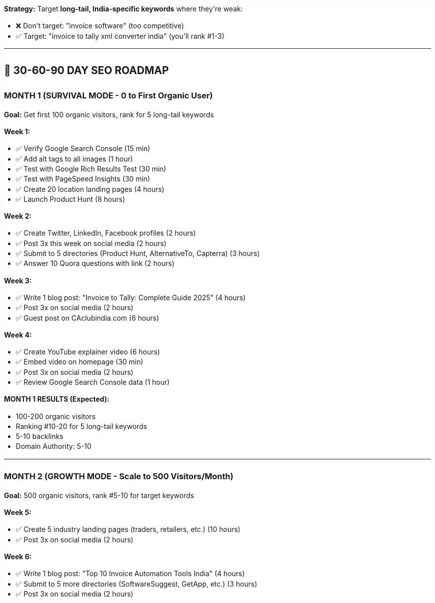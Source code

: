 **Strategy:** Target **long-tail, India-specific keywords** where they're weak:
- ❌ Don't target: "invoice software" (too competitive)
- ✅ Target: "invoice to tally xml converter india" (you'll rank #1-3)

---

## 🚀 **30-60-90 DAY SEO ROADMAP**

### **MONTH 1 (SURVIVAL MODE - 0 to First Organic User)**

**Goal:** Get first 100 organic visitors, rank for 5 long-tail keywords

**Week 1:**
- ✅ Verify Google Search Console (15 min)
- ✅ Add alt tags to all images (1 hour)
- ✅ Test with Google Rich Results Test (30 min)
- ✅ Test with PageSpeed Insights (30 min)
- ✅ Create 20 location landing pages (4 hours)
- ✅ Launch Product Hunt (8 hours)

**Week 2:**
- ✅ Create Twitter, LinkedIn, Facebook profiles (2 hours)
- ✅ Post 3x this week on social media (2 hours)
- ✅ Submit to 5 directories (Product Hunt, AlternativeTo, Capterra) (3 hours)
- ✅ Answer 10 Quora questions with link (2 hours)

**Week 3:**
- ✅ Write 1 blog post: "Invoice to Tally: Complete Guide 2025" (4 hours)
- ✅ Post 3x on social media (2 hours)
- ✅ Guest post on CAclubindia.com (6 hours)

**Week 4:**
- ✅ Create YouTube explainer video (6 hours)
- ✅ Embed video on homepage (30 min)
- ✅ Post 3x on social media (2 hours)
- ✅ Review Google Search Console data (1 hour)

**MONTH 1 RESULTS (Expected):**
- 100-200 organic visitors
- Ranking #10-20 for 5 long-tail keywords
- 5-10 backlinks
- Domain Authority: 5-10

---

### **MONTH 2 (GROWTH MODE - Scale to 500 Visitors/Month)**

**Goal:** 500 organic visitors, rank #5-10 for target keywords

**Week 5:**
- ✅ Create 5 industry landing pages (traders, retailers, etc.) (10 hours)
- ✅ Post 3x on social media (2 hours)

**Week 6:**
- ✅ Write 1 blog post: "Top 10 Invoice Automation Tools India" (4 hours)
- ✅ Submit to 5 more directories (SoftwareSuggest, GetApp, etc.) (3 hours)
- ✅ Post 3x on social media (2 hours)

